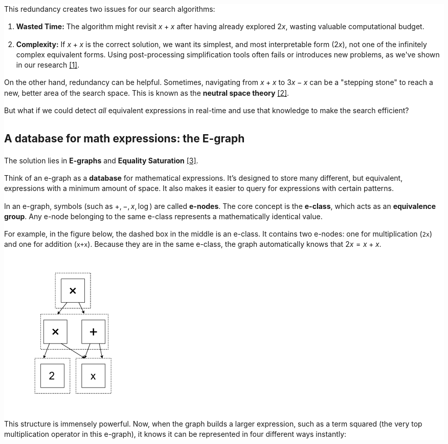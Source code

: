 This redundancy creates two issues for our search algorithms:

1.  **Wasted Time:** The algorithm might revisit $x+x$ after having already explored $2x$, wasting valuable computational budget.

2.  **Complexity:** If $x+x$ is the correct solution, we want its simplest, and most interpretable form ($2x$), not one of the infinitely complex equivalent forms. Using post-processing simplification tools often fails or introduces new problems, as we've shown in our research [[1]](#1).

On the other hand, redundancy can be helpful. Sometimes, navigating from $x+x$ to $3x-x$ can be a "stepping stone" to reach a new, better area of the search space. This is known as the **neutral space theory** [[2]](#2).

But what if we could detect _all_ equivalent expressions in real-time and use that knowledge to make the search efficient?

## A database for math expressions: the E-graph

The solution lies in **E-graphs** and **Equality Saturation** [[3]](#3).

Think of an e-graph as a **database** for mathematical expressions. It’s designed to store many different, but equivalent, expressions with a minimum amount of space. It also makes it easier to query for expressions with certain patterns.

In an e-graph, symbols (such as $+, -, x, \log$) are called **e-nodes**. The core concept is the **e-class**, which acts as an **equivalence group**. Any e-node belonging to the same e-class represents a mathematically identical value.

For example, in the figure below, the dashed box in the middle is an e-class. It contains two e-nodes: one for multiplication (`2x`) and one for addition (`x+x`). Because they are in the same e-class, the graph automatically knows that $2x = x+x$.

<div class="col-md-6 text-center">
    <figure class="image-box">
        <img style="max-height:auto; max-width:190px" src="/blog/resources/2025-10-26-equality-saturation-and-symbolic-regression/eqexample.png" id="equality-saturation-example">
    </figure>
</div>

This structure is immensely powerful. Now, when the graph builds a larger expression, such as a term squared (the very top multiplication operator in this e-graph), it knows it can be represented in four different ways instantly:
